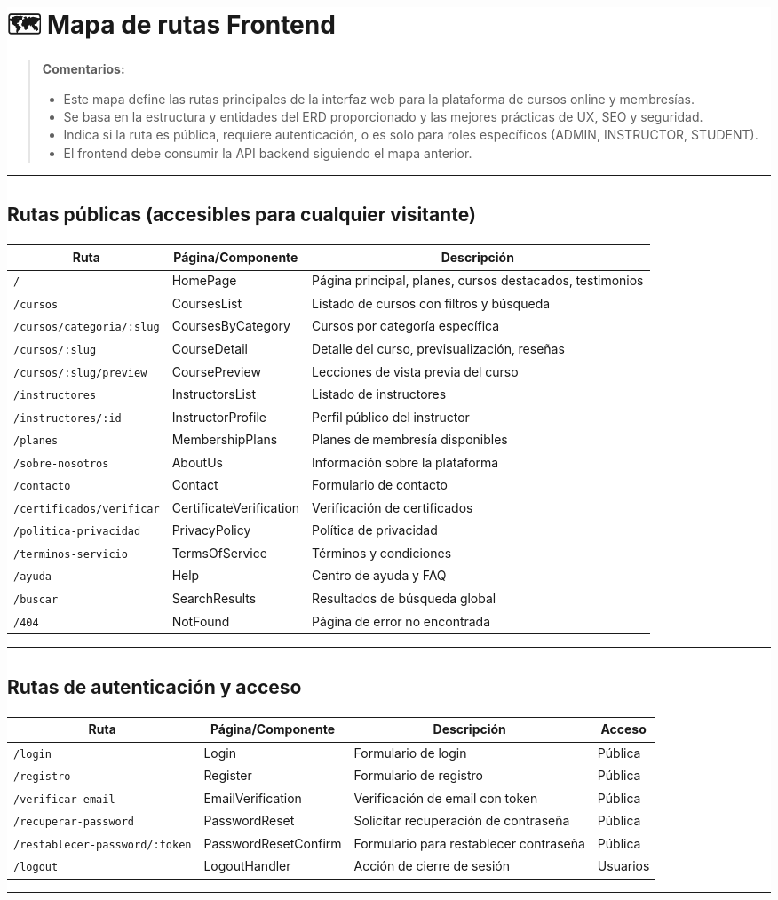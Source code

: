 # 🗺️ Mapa de rutas Frontend

> **Comentarios:**  
> - Este mapa define las rutas principales de la interfaz web para la plataforma de cursos online y membresías.
> - Se basa en la estructura y entidades del ERD proporcionado y las mejores prácticas de UX, SEO y seguridad.
> - Indica si la ruta es pública, requiere autenticación, o es solo para roles específicos (ADMIN, INSTRUCTOR, STUDENT).
> - El frontend debe consumir la API backend siguiendo el mapa anterior.

---

## Rutas públicas (accesibles para cualquier visitante)

| Ruta                       | Página/Componente                | Descripción                                         |
|----------------------------|----------------------------------|-----------------------------------------------------|
| `/`                        | HomePage                         | Página principal, planes, cursos destacados, testimonios |
| `/cursos`                  | CoursesList                      | Listado de cursos con filtros y búsqueda            |
| `/cursos/categoria/:slug`  | CoursesByCategory                | Cursos por categoría específica                     |
| `/cursos/:slug`            | CourseDetail                     | Detalle del curso, previsualización, reseñas        |
| `/cursos/:slug/preview`    | CoursePreview                    | Lecciones de vista previa del curso                 |
| `/instructores`            | InstructorsList                  | Listado de instructores                             |
| `/instructores/:id`        | InstructorProfile                | Perfil público del instructor                       |
| `/planes`                  | MembershipPlans                  | Planes de membresía disponibles                     |
| `/sobre-nosotros`          | AboutUs                          | Información sobre la plataforma                     |
| `/contacto`                | Contact                          | Formulario de contacto                              |
| `/certificados/verificar`  | CertificateVerification          | Verificación de certificados                        |
| `/politica-privacidad`     | PrivacyPolicy                    | Política de privacidad                              |
| `/terminos-servicio`       | TermsOfService                   | Términos y condiciones                              |
| `/ayuda`                   | Help                             | Centro de ayuda y FAQ                               |
| `/buscar`                  | SearchResults                    | Resultados de búsqueda global                       |
| `/404`                     | NotFound                         | Página de error no encontrada                       |

---

## Rutas de autenticación y acceso

| Ruta                       | Página/Componente                | Descripción                                        | Acceso    |
|----------------------------|----------------------------------|----------------------------------------------------|-----------|
| `/login`                   | Login                            | Formulario de login                                | Pública   |
| `/registro`                | Register                         | Formulario de registro                             | Pública   |
| `/verificar-email`         | EmailVerification                | Verificación de email con token                    | Pública   |
| `/recuperar-password`      | PasswordReset                    | Solicitar recuperación de contraseña               | Pública   |
| `/restablecer-password/:token` | PasswordResetConfirm         | Formulario para restablecer contraseña             | Pública   |
| `/logout`                  | LogoutHandler                    | Acción de cierre de sesión                         | Usuarios  |

---